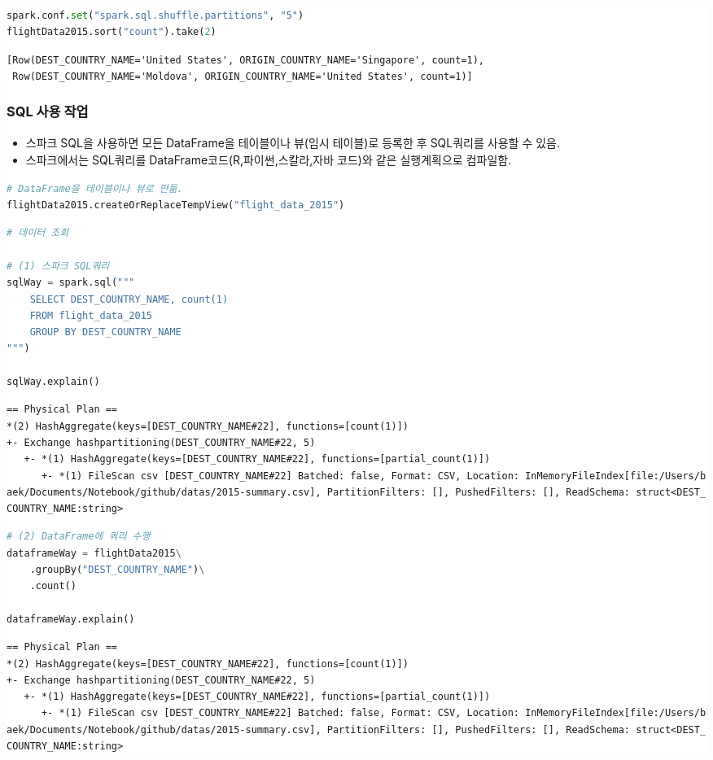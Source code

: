 
```python
spark.conf.set("spark.sql.shuffle.partitions", "5") 
flightData2015.sort("count").take(2)
```




    [Row(DEST_COUNTRY_NAME='United States', ORIGIN_COUNTRY_NAME='Singapore', count=1),
     Row(DEST_COUNTRY_NAME='Moldova', ORIGIN_COUNTRY_NAME='United States', count=1)]



### SQL 사용 작업
- 스파크 SQL을 사용하면 모든 DataFrame을 테이블이나 뷰(임시 테이블)로 등록한 후 SQL쿼리를 사용할 수 있음. 
- 스파크에서는 SQL쿼리를 DataFrame코드(R,파이썬,스칼라,자바 코드)와 같은 실행계획으로 컴파일함.


```python
# DataFrame을 테이블이나 뷰로 만듦.
flightData2015.createOrReplaceTempView("flight_data_2015")
```


```python
# 데이터 조회

# (1) 스파크 SQL쿼리 
sqlWay = spark.sql("""
    SELECT DEST_COUNTRY_NAME, count(1)
    FROM flight_data_2015
    GROUP BY DEST_COUNTRY_NAME
""")

sqlWay.explain()
```

    == Physical Plan ==
    *(2) HashAggregate(keys=[DEST_COUNTRY_NAME#22], functions=[count(1)])
    +- Exchange hashpartitioning(DEST_COUNTRY_NAME#22, 5)
       +- *(1) HashAggregate(keys=[DEST_COUNTRY_NAME#22], functions=[partial_count(1)])
          +- *(1) FileScan csv [DEST_COUNTRY_NAME#22] Batched: false, Format: CSV, Location: InMemoryFileIndex[file:/Users/baek/Documents/Notebook/github/datas/2015-summary.csv], PartitionFilters: [], PushedFilters: [], ReadSchema: struct<DEST_COUNTRY_NAME:string>



```python
# (2) DataFrame에 쿼리 수행
dataframeWay = flightData2015\
    .groupBy("DEST_COUNTRY_NAME")\
    .count()

dataframeWay.explain()
```

    == Physical Plan ==
    *(2) HashAggregate(keys=[DEST_COUNTRY_NAME#22], functions=[count(1)])
    +- Exchange hashpartitioning(DEST_COUNTRY_NAME#22, 5)
       +- *(1) HashAggregate(keys=[DEST_COUNTRY_NAME#22], functions=[partial_count(1)])
          +- *(1) FileScan csv [DEST_COUNTRY_NAME#22] Batched: false, Format: CSV, Location: InMemoryFileIndex[file:/Users/baek/Documents/Notebook/github/datas/2015-summary.csv], PartitionFilters: [], PushedFilters: [], ReadSchema: struct<DEST_COUNTRY_NAME:string>
